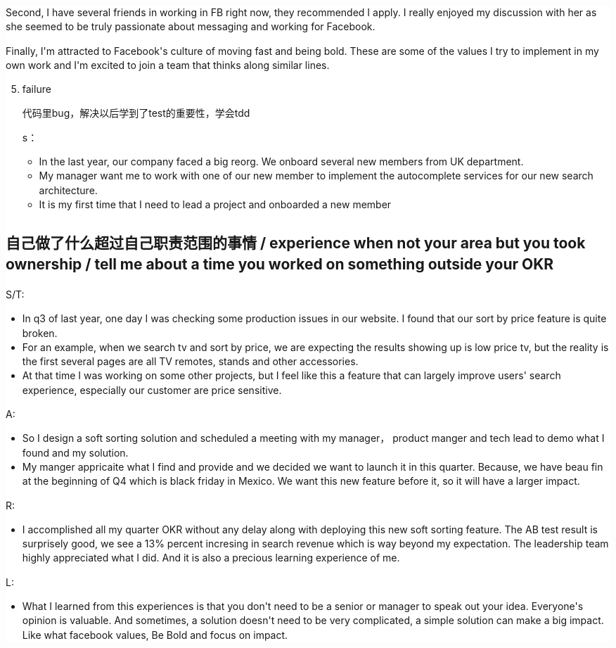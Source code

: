 Second, I have several friends in working in FB right now, they recommended I apply. I really enjoyed my discussion with her as she seemed to be truly passionate about messaging and working for Facebook.

Finally, I'm attracted to Facebook's culture of moving fast and being bold. These are some of the values I try to implement in my own work and I'm excited to join a team that thinks along similar lines.







5. failure 

   代码里bug，解决以后学到了test的重要性，学会tdd

   

   s： 

   - In the last year, our company faced a big reorg. We onboard several new members from UK department.  
   - My manager want me to work with one of our new member to implement the autocomplete services for our new search architecture.
   - It is my first time that I need to lead a project and onboarded a new member

## 自己做了什么超过自己职责范围的事情 / experience when not your area but you took ownership / tell me about a time you worked on something outside your OKR

S/T: 

- In q3 of last year, one day I was checking some production issues in our website. I found that our sort by price feature is quite broken. 
- For an example, when we search tv and sort by price,  we are expecting the results showing up is low price tv, but the reality is the first several pages are all TV remotes, stands and other accessories. 
- At that time I was working on some other projects, but I feel like this a feature that can largely improve users' search experience, especially our customer are price sensitive.  

A:

- So I design a soft sorting solution and scheduled a  meeting with my manager， product manger and tech lead to demo what I found and my solution.
- My manger appricaite what I find and provide and we decided we want to launch it in this quarter. Because, we have beau fin at the beginning of Q4 which is black friday in Mexico. We want this new feature before it, so it will have a larger impact.

R:

- I accomplished all my quarter OKR without any delay along with deploying this new soft  sorting feature. The AB test result is surprisely good, we see a 13% percent incresing in search revenue which is way beyond my expectation. The leadership team highly appreciated what I did. And it is also a precious learning experience of me. 

L:

- What I learned from this experiences is that you don't need to be a senior or manager to speak out your idea. Everyone's opinion is valuable. And sometimes, a solution doesn't need to be very complicated, a simple solution can make a big impact. Like what facebook values, Be Bold and focus on impact. 
